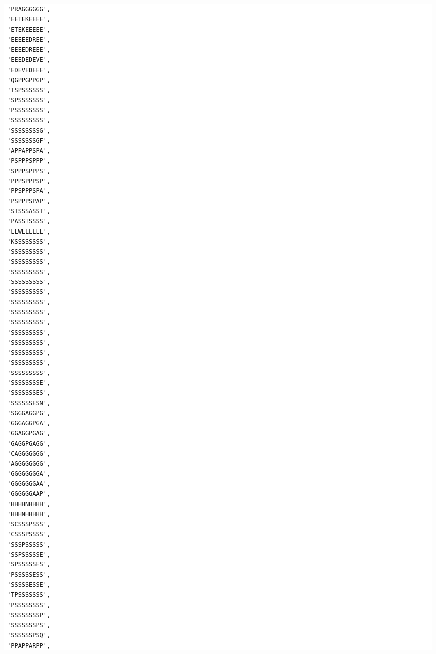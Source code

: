      'PRAGGGGGG',
     'EETEKEEEE',
     'ETEKEEEEE',
     'EEEEEDREE',
     'EEEEDREEE',
     'EEEDEDEVE',
     'EDEVEDEEE',
     'QGPPGPPGP',
     'TSPSSSSSS',
     'SPSSSSSSS',
     'PSSSSSSSS',
     'SSSSSSSSS',
     'SSSSSSSSG',
     'SSSSSSSGF',
     'APPAPPSPA',
     'PSPPPSPPP',
     'SPPPSPPPS',
     'PPPSPPPSP',
     'PPSPPPSPA',
     'PSPPPSPAP',
     'STSSSASST',
     'PASSTSSSS',
     'LLWLLLLLL',
     'KSSSSSSSS',
     'SSSSSSSSS',
     'SSSSSSSSS',
     'SSSSSSSSS',
     'SSSSSSSSS',
     'SSSSSSSSS',
     'SSSSSSSSS',
     'SSSSSSSSS',
     'SSSSSSSSS',
     'SSSSSSSSS',
     'SSSSSSSSS',
     'SSSSSSSSS',
     'SSSSSSSSS',
     'SSSSSSSSS',
     'SSSSSSSSE',
     'SSSSSSSES',
     'SSSSSSESN',
     'SGGGAGGPG',
     'GGGAGGPGA',
     'GGAGGPGAG',
     'GAGGPGAGG',
     'CAGGGGGGG',
     'AGGGGGGGG',
     'GGGGGGGGA',
     'GGGGGGGAA',
     'GGGGGGAAP',
     'HHHHNHHHH',
     'HHHNHHHHH',
     'SCSSSPSSS',
     'CSSSPSSSS',
     'SSSPSSSSS',
     'SSPSSSSSE',
     'SPSSSSSES',
     'PSSSSSESS',
     'SSSSSESSE',
     'TPSSSSSSS',
     'PSSSSSSSS',
     'SSSSSSSSP',
     'SSSSSSSPS',
     'SSSSSSPSQ',
     'PPAPPARPP',